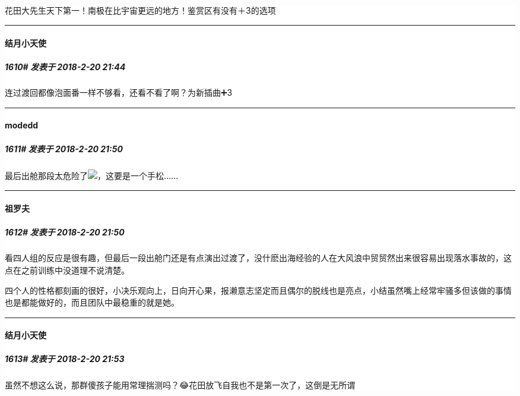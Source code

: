 


花田大先生天下第一！南极在比宇宙更远的地方！鉴赏区有没有＋3的选项







*****

####  结月小天使  
##### 1610#       发表于 2018-2-20 21:44




连过渡回都像泡面番一样不够看，还看不看了啊？为新插曲➕3







*****

####  modedd  
##### 1611#       发表于 2018-2-20 21:50




最后出舱那段太危险了<img src="https://static.saraba1st.com/image/smiley/face2017/169.gif" referrerpolicy="no-referrer">，这要是一个手松......







*****

####  祖罗夫  
##### 1612#       发表于 2018-2-20 21:50




看四人组的反应是很有趣，但最后一段出舱门还是有点演出过渡了，没什麽出海经验的人在大风浪中贸贸然出来很容易出现落水事故的，这点在之前训练中没道理不说清楚。


四个人的性格都刻画的很好，小决乐观向上，日向开心果，报濑意志坚定而且偶尔的脱线也是亮点，小结虽然嘴上经常牢骚多但该做的事情也是都能做好的，而且团队中最稳重的就是她。







*****

####  结月小天使  
##### 1613#       发表于 2018-2-20 21:53




虽然不想这么说，那群傻孩子能用常理揣测吗？😂花田放飞自我也不是第一次了，这倒是无所谓
